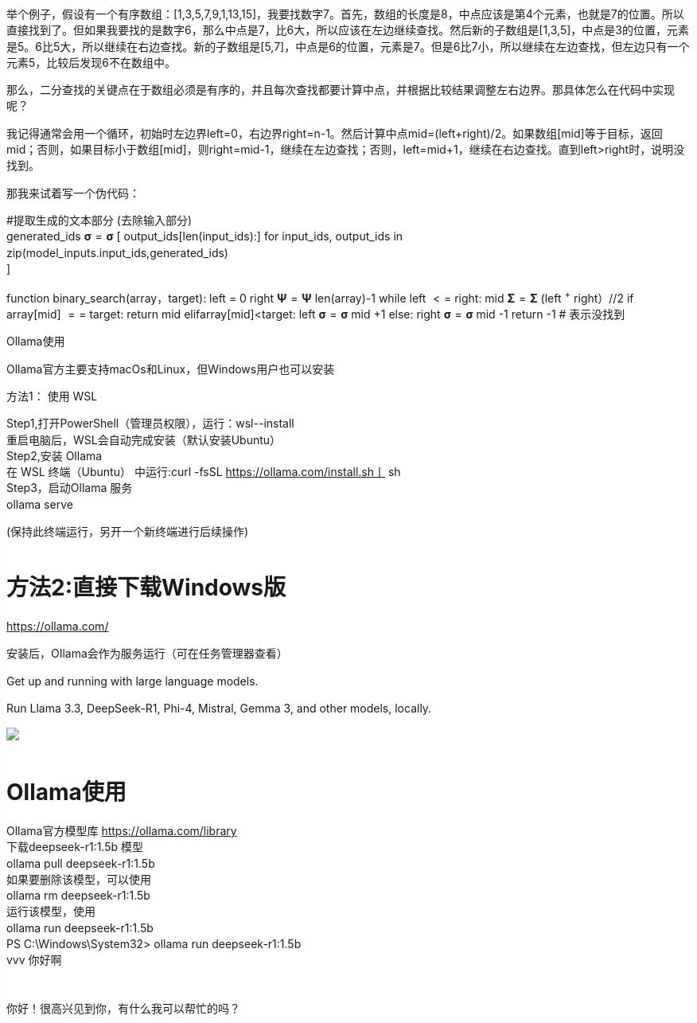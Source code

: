 举个例子，假设有一个有序数组：[1,3,5,7,9,1,13,15]，我要找数字7。首先，数组的长度是8，中点应该是第4个元素，也就是7的位置。所以直接找到了。但如果我要找的是数字6，那么中点是7，比6大，所以应该在左边继续查找。然后新的子数组是[1,3,5]，中点是3的位置，元素是5。6比5大，所以继续在右边查找。新的子数组是[5,7]，中点是6的位置，元素是7。但是6比7小，所以继续在左边查找，但左边只有一个元素5，比较后发现6不在数组中。

那么，二分查找的关键点在于数组必须是有序的，并且每次查找都要计算中点，并根据比较结果调整左右边界。那具体怎么在代码中实现呢？

我记得通常会用一个循环，初始时左边界left=0，右边界right=n-1。然后计算中点mid=(left+right)/2。如果数组[mid]等于目标，返回mid；否则，如果目标小于数组[mid]，则right=mid-1，继续在左边查找；否则，left=mid+1，继续在右边查找。直到left>right时，说明没找到。

那我来试着写一个伪代码：

#提取生成的文本部分 (去除输入部分)   
generated_ids $\mathbf { \sigma } = \mathbf { \sigma }$ [ output_ids[len(input_ids):] for input_ids, output_ids in   
zip(model_inputs.input_ids,generated_ids)   
]

function binary_search(array，target): left = 0 right $\mathbf { \Psi } = \mathbf { \Psi }$ len(array)-1 while left $< =$ right: mid $\mathbf { \Sigma } = \mathbf { \Sigma }$ (left $^ +$ right）//2 if array[mid] $\scriptstyle = =$ target: return mid elifarray[mid]<target: left $\mathbf { \sigma } = \mathbf { \sigma }$ mid +1 else: right $\mathbf { \sigma } = \mathbf { \sigma }$ mid -1 return -1 # 表示没找到

Ollama使用

Ollama官方主要支持macOs和Linux，但Windows用户也可以安装

方法1： 使用 WSL

Step1,打开PowerShell（管理员权限），运行：wsl--install  
重启电脑后，WSL会自动完成安装（默认安装Ubuntu）  
Step2,安装 Ollama  
在 WSL 终端（Ubuntu） 中运行:curl -fsSL https://ollama.com/install.sh丨 sh  
Step3，启动Ollama 服务  
ollama serve

(保持此终端运行，另开一个新终端进行后续操作)

# 方法2:直接下载Windows版

https://ollama.com/

安装后，OIlama会作为服务运行（可在任务管理器查看）

Get up and running with large language models.

Run Llama 3.3, DeepSeek-R1, Phi-4, Mistral, Gemma 3, and other models, locally.

![](images/4150dd8d263d588e30235516ee552a77b22161087c914cd917f5c9886abc5935.jpg)

# Ollama使用

Ollama官方模型库 https://ollama.com/library  
下载deepseek-r1:1.5b 模型  
ollama pull deepseek-r1:1.5b  
如果要删除该模型，可以使用  
ollama rm deepseek-r1:1.5b  
运行该模型，使用  
ollama run deepseek-r1:1.5b  
PS C:\Windows\System32> ollama run deepseek-r1:1.5b  
vvv 你好啊  
<think>  
</think>  
你好！很高兴见到你，有什么我可以帮忙的吗？
